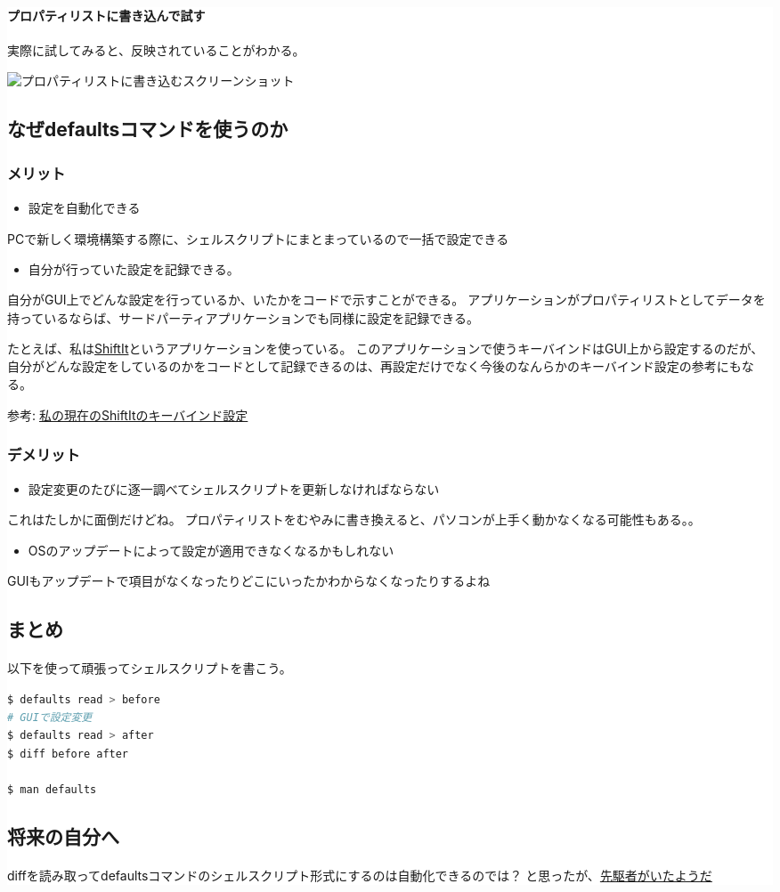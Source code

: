 #### プロパティリストに書き込んで試す

実際に試してみると、反映されていることがわかる。

![プロパティリストに書き込むスクリーンショット](https://blob.basd4g.net/macos-defaults-write.gif)

## なぜdefaultsコマンドを使うのか

### メリット

- 設定を自動化できる

PCで新しく環境構築する際に、シェルスクリプトにまとまっているので一括で設定できる

- 自分が行っていた設定を記録できる。

自分がGUI上でどんな設定を行っているか、いたかをコードで示すことができる。
アプリケーションがプロパティリストとしてデータを持っているならば、サードパーティアプリケーションでも同様に設定を記録できる。

たとえば、私は[ShiftIt](https://github.com/fikovnik/ShiftIt)というアプリケーションを使っている。
このアプリケーションで使うキーバインドはGUI上から設定するのだが、自分がどんな設定をしているのかをコードとして記録できるのは、再設定だけでなく今後のなんらかのキーバインド設定の参考にもなる。

参考: [私の現在のShiftItのキーバインド設定](https://github.com/basd4g/dotfiles/blob/master/bin/shiftit-init.sh)

### デメリット

- 設定変更のたびに逐一調べてシェルスクリプトを更新しなければならない

これはたしかに面倒だけどね。
プロパティリストをむやみに書き換えると、パソコンが上手く動かなくなる可能性もある。。

- OSのアップデートによって設定が適用できなくなるかもしれない

GUIもアップデートで項目がなくなったりどこにいったかわからなくなったりするよね

## まとめ

以下を使って頑張ってシェルスクリプトを書こう。

```sh
$ defaults read > before
# GUIで設定変更
$ defaults read > after
$ diff before after

$ man defaults
```

## 将来の自分へ

diffを読み取ってdefaultsコマンドのシェルスクリプト形式にするのは自動化できるのでは？
と思ったが、[先駆者がいたようだ](https://rcmdnk.com/blog/2015/03/22/computer-mac/)

